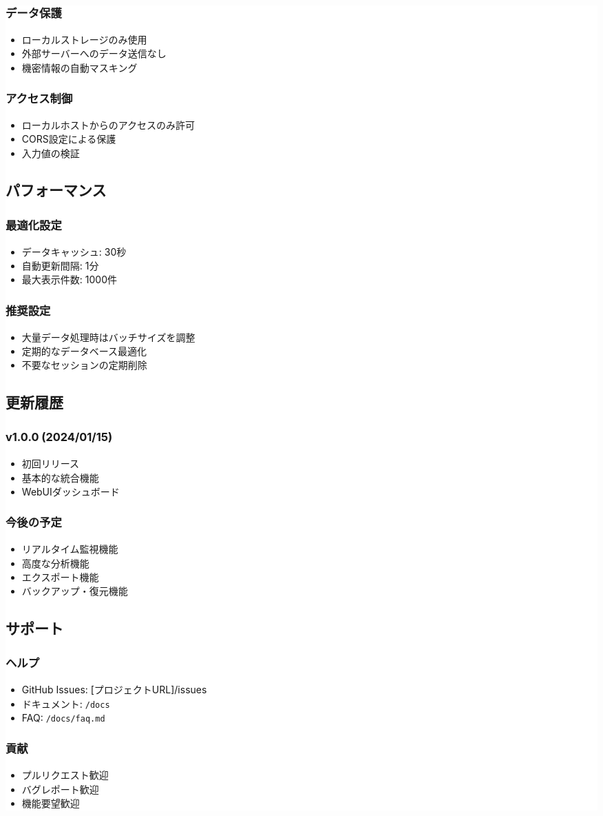 ### データ保護
- ローカルストレージのみ使用
- 外部サーバーへのデータ送信なし
- 機密情報の自動マスキング

### アクセス制御
- ローカルホストからのアクセスのみ許可
- CORS設定による保護
- 入力値の検証

## パフォーマンス

### 最適化設定
- データキャッシュ: 30秒
- 自動更新間隔: 1分
- 最大表示件数: 1000件

### 推奨設定
- 大量データ処理時はバッチサイズを調整
- 定期的なデータベース最適化
- 不要なセッションの定期削除

## 更新履歴

### v1.0.0 (2024/01/15)
- 初回リリース
- 基本的な統合機能
- WebUIダッシュボード

### 今後の予定
- リアルタイム監視機能
- 高度な分析機能
- エクスポート機能
- バックアップ・復元機能

## サポート

### ヘルプ
- GitHub Issues: [プロジェクトURL]/issues
- ドキュメント: `/docs`
- FAQ: `/docs/faq.md`

### 貢献
- プルリクエスト歓迎
- バグレポート歓迎
- 機能要望歓迎 
